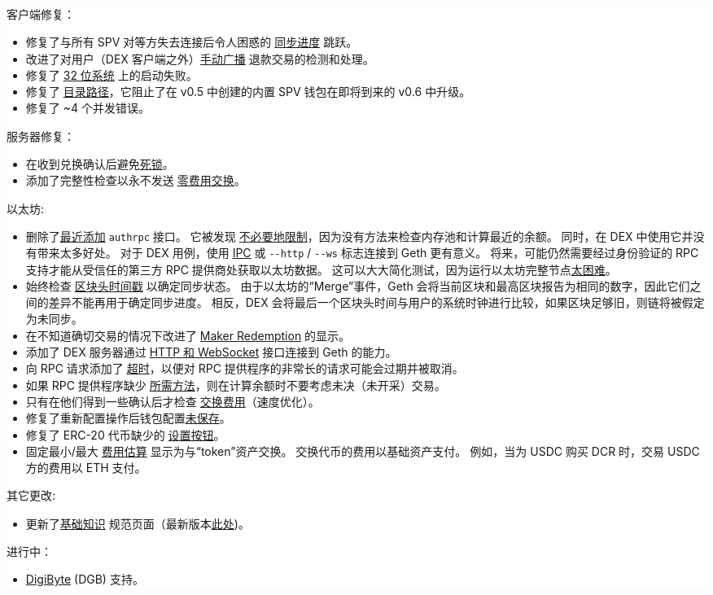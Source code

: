 客户端修复：

- 修复了与所有 SPV 对等方失去连接后令人困惑的 [同步进度](https://github.com/decred/dcrdex/pull/2008) 跳跃。
- 改进了对用户（DEX 客户端之外）[手动广播](https://github.com/decred/dcrdex/pull/2011) 退款交易的检测和处理。
- 修复了 [32 位系统](https://github.com/decred/dcrdex/pull/2031) 上的启动失败。
- 修复了 [目录路径](https://github.com/decred/dcrdex/pull/2018)，它阻止了在 v0.5 中创建的内置 SPV 钱包在即将到来的 v0.6 中升级。
- 修复了 ~4 个并发错误。

服务器修复：

- 在收到兑换确认后避免[死锁](https://github.com/decred/dcrdex/pull/2021)。
- 添加了完整性检查以永不发送 [零费用交换](https://github.com/decred/dcrdex/pull/2060)。

以太坊:

- 删除了[最近添加](https://github.com/decred/dcrdex/pull/2047) `authrpc` 接口。 它被发现 [不必要地限制](https://github.com/decred/dcrdex/issues/2016#issuecomment-1369091909)，因为没有方法来检查内存池和计算最近的余额。 同时，在 DEX 中使用它并没有带来太多好处。 对于 DEX 用例，使用 [IPC](https://en.wikipedia.org/wiki/Inter-process_communication) 或 `--http` / `--ws` 标志连接到 Geth 更有意义。 将来，可能仍然需要经过身份验证的 RPC 支持才能从受信任的第三方 RPC 提供商处获取以太坊数据。 这可以大大简化测试，因为运行以太坊完整节点[太困难](https://github.com/decred/dcrdex/pull/2020#discussion_r1081309070)。
- 始终检查 [区块头时间戳](https://github.com/decred/dcrdex/pull/2034) 以确定同步状态。 由于以太坊的“Merge”事件，Geth 会将当前区块和最高区块报告为相同的数字，因此它们之间的差异不能再用于确定同步进度。 相反，DEX 会将最后一个区块头时间与用户的系统时钟进行比较，如果区块足够旧，则链将被假定为未同步。
- 在不知道确切交易的情况下改进了 [Maker Redemption](https://github.com/decred/dcrdex/pull/1978) 的显示。
- 添加了 DEX 服务器通过 [HTTP 和 WebSocket](https://github.com/decred/dcrdex/pull/2047) 接口连接到 Geth 的能力。
- 向 RPC 请求添加了 [超时](https://github.com/decred/dcrdex/pull/2051)，以便对 RPC 提供程序的非常长的请求可能会过期并被取消。
- 如果 RPC 提供程序缺少 [所需方法](https://github.com/decred/dcrdex/pull/2059)，则在计算余额时不要考虑未决（未开采）交易。
- 只有在他们得到一些确认后才检查 [交换费用](https://github.com/decred/dcrdex/pull/2062)（速度优化）。
- 修复了重新配置操作后钱包配置[未保存](https://github.com/decred/dcrdex/pull/2055)。
- 修复了 ERC-20 代币缺少的 [设置按钮](https://github.com/decred/dcrdex/pull/2053)。
- 固定最小/最大 [费用估算](https://github.com/decred/dcrdex/pull/2057) 显示为与“token”资产交换。 交换代币的费用以基础资产支付。 例如，当为 USDC 购买 DCR 时，交易 USDC 方的费用以 ETH 支付。

其它更改:

- 更新了[基础知识](https://github.com/decred/dcrdex/pull/2001) 规范页面（最新版本[此处](https://github.com/decred/dcrdex/blob/master/spec/fundamentals.mediawiki))。

进行中：

- [DigiByte](https://github.com/decred/dcrdex/pull/1993) (DGB) 支持。
